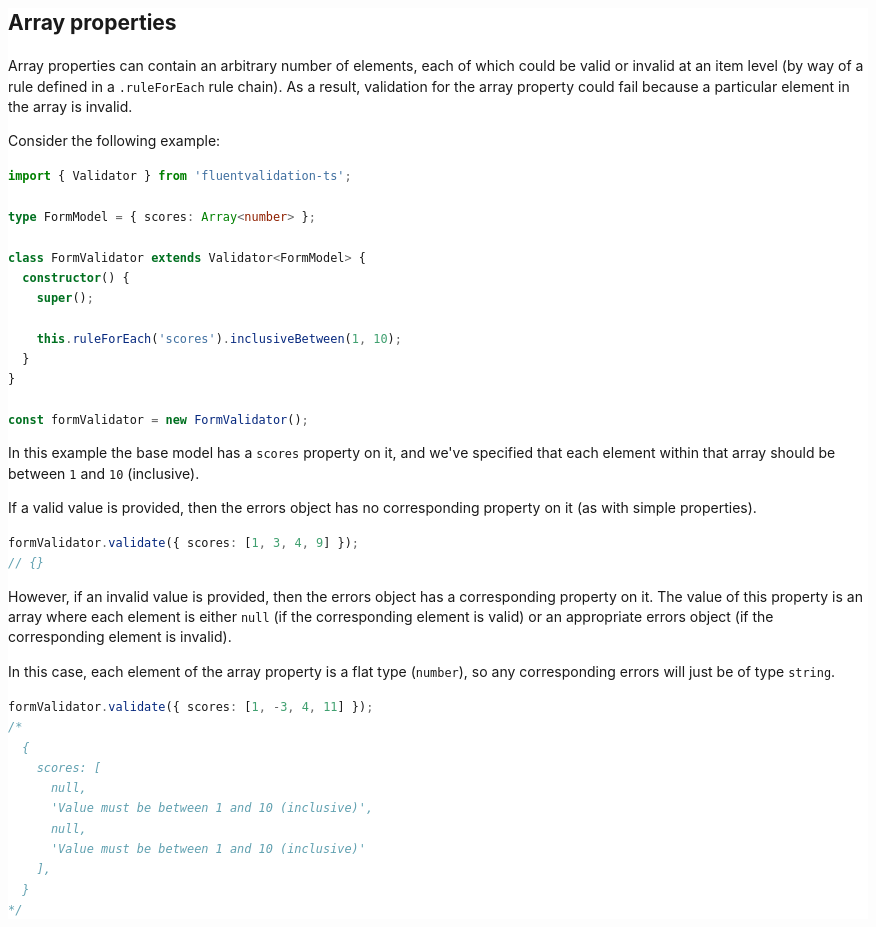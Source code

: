 ## Array properties

Array properties can contain an arbitrary number of elements, each of which could be valid or invalid at an item level (by way of a rule defined in a `.ruleForEach` rule chain). As a result, validation for the array property could fail because a particular element in the array is invalid.

Consider the following example:

```typescript
import { Validator } from 'fluentvalidation-ts';

type FormModel = { scores: Array<number> };

class FormValidator extends Validator<FormModel> {
  constructor() {
    super();

    this.ruleForEach('scores').inclusiveBetween(1, 10);
  }
}

const formValidator = new FormValidator();
```

In this example the base model has a `scores` property on it, and we've specified that each element within that array should be between `1` and `10` (inclusive).

If a valid value is provided, then the errors object has no corresponding property on it (as with simple properties).

```typescript
formValidator.validate({ scores: [1, 3, 4, 9] });
// {}
```

However, if an invalid value is provided, then the errors object has a corresponding property on it. The value of this property is an array where each element is either `null` (if the corresponding element is valid) or an appropriate errors object (if the corresponding element is invalid).

In this case, each element of the array property is a flat type (`number`), so any corresponding errors will just be of type `string`.

```typescript
formValidator.validate({ scores: [1, -3, 4, 11] });
/*
  {
    scores: [
      null,
      'Value must be between 1 and 10 (inclusive)',
      null,
      'Value must be between 1 and 10 (inclusive)'
    ],
  }
*/
```
